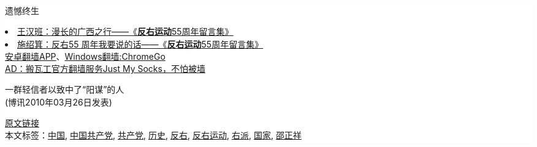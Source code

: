 遗憾终生</a></li> <li><a href='https://www.bannedbook.org/bnews/baitai/20191114/1222558.html' target='_blank'>王汉班&#65306;漫长的广西之行&#8212;&#8212;&#12298;<b>反右运动</b>55周年留言集&#12299;</a></li> <li><a href='https://www.bannedbook.org/bnews/baitai/20191031/1215774.html' target='_blank'>施绍箕&#65306;反右55 周年我要说的话&#8212;&#8212;&#12298;<b>反右运动</b>55周年留言集&#12299;</a></li> </ul> <div class="texttj"> <a href="https://github.com/bannedbook/fanqiang/wiki/%E7%A6%81%E9%97%BB%E7%BD%91%E5%AE%89%E5%8D%93%E7%BF%BB%E5%A2%99%E6%96%B0%E9%97%BBAPP" target="_blank">安卓翻墙APP</a>、<a href="https://github.com/bannedbook/fanqiang/wiki/Chrome%E4%B8%80%E9%94%AE%E7%BF%BB%E5%A2%99%E5%8C%85" target="_blank">Windows翻墙:ChromeGo</a><br/> <a href="https://github.com/killgcd/justmysocks/blob/master/README.md" target="_blank">AD：搬瓦工官方翻墙服务Just My Socks，不怕被墙</a> </div><p>一群轻信者以致中了“阳谋”的人<br /> (博讯2010年03月26日发表)</p><a name='sharetosocial'></a>         <div><a href='https://www.bannedbook.org/bnews/comments/20200515/1328653.html'>原文链接</a></div>  </div> <div class="postfooter"> <div>本文标签：<a href="https://www.bannedbook.org/bnews/tag/%E4%B8%AD%E5%9B%BD/" rel="tag">中国</a>, <a href="https://www.bannedbook.org/bnews/tag/%e4%b8%ad%e5%9b%bd%e5%85%b1%e4%ba%a7%e5%85%9a/" rel="tag">中国共产党</a>, <a href="https://www.bannedbook.org/bnews/tag/%e5%85%b1%e4%ba%a7%e5%85%9a/" rel="tag">共产党</a>, <a href="https://www.bannedbook.org/bnews/tag/%E5%8E%86%E5%8F%B2/" rel="tag">历史</a>, <a href="https://www.bannedbook.org/bnews/tag/%E5%8F%8D%E5%8F%B3/" rel="tag">反右</a>, <a href="https://www.bannedbook.org/bnews/tag/%E5%8F%8D%E5%8F%B3%E8%BF%90%E5%8A%A8/" rel="tag">反右运动</a>, <a href="https://www.bannedbook.org/bnews/tag/%e5%8f%b3%e6%b4%be/" rel="tag">右派</a>, <a href="https://www.bannedbook.org/bnews/tag/%E5%9B%BD%E5%AE%B6/" rel="tag">国家</a>, <a href="https://www.bannedbook.org/bnews/tag/%e9%82%b5%e6%ad%a3%e7%a5%a5/" rel="tag">邵正祥</a></div>  </div> 